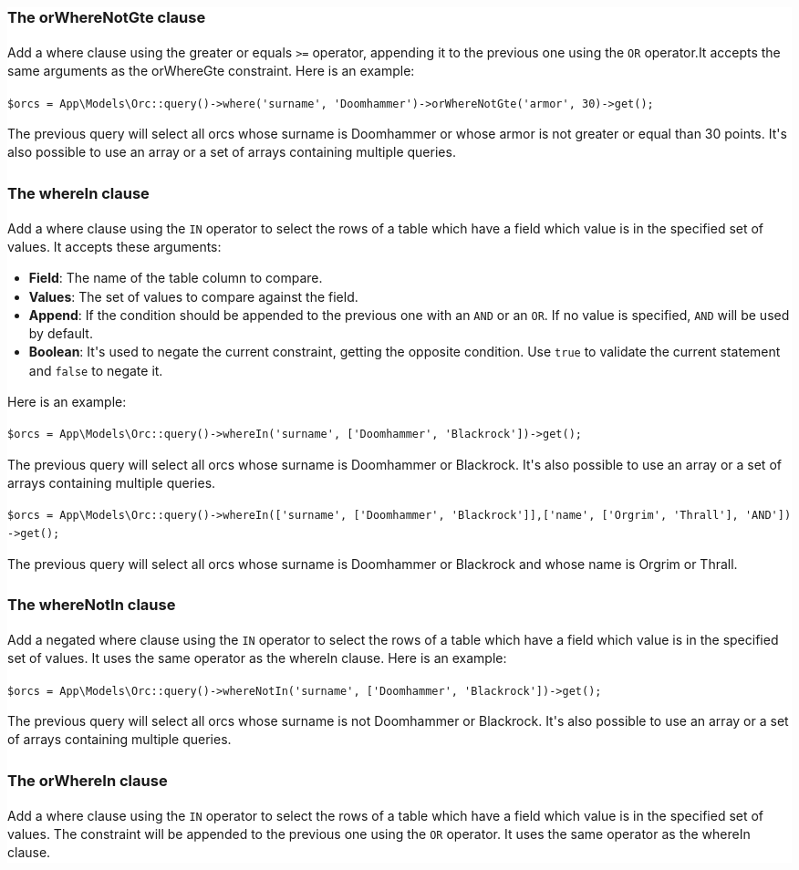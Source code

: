 ### The orWhereNotGte clause

Add a where clause using the greater or equals `>=` operator, appending it to the previous one using the `OR` operator.It accepts the same arguments as the orWhereGte constraint. Here is an example:

```
$orcs = App\Models\Orc::query()->where('surname', 'Doomhammer')->orWhereNotGte('armor', 30)->get();
```
The previous query will select all orcs whose surname is Doomhammer or whose armor is not greater or equal than 30 points. It's also possible to use an array or a set of arrays containing multiple queries.

### The whereIn clause

Add a where clause using the `IN` operator to select the rows of a table which have a field which value is in the specified set of values. It accepts these arguments:

* **Field**: The name of the table column to compare.
* **Values**: The set of values to compare against the field.
* **Append**: If the condition should be appended to the previous one with an `AND` or an `OR`. If no value is specified, `AND` will be used by default.
* **Boolean**: It's used to negate the current constraint, getting the opposite condition. Use `true` to validate the current statement and `false` to negate it.

Here is an example:

```
$orcs = App\Models\Orc::query()->whereIn('surname', ['Doomhammer', 'Blackrock'])->get();
```
The previous query will select all orcs whose surname is Doomhammer or Blackrock. It's also possible to use an array or a set of arrays containing multiple queries.
```
$orcs = App\Models\Orc::query()->whereIn(['surname', ['Doomhammer', 'Blackrock']],['name', ['Orgrim', 'Thrall'], 'AND'])->get();
```
The previous query will select all orcs whose surname is Doomhammer or Blackrock and whose name is Orgrim or Thrall.

### The whereNotIn clause

Add a negated where clause using the `IN` operator to select the rows of a table which have a field which value is in the specified set of values. It uses the same operator as the whereIn clause. Here is an example:

```
$orcs = App\Models\Orc::query()->whereNotIn('surname', ['Doomhammer', 'Blackrock'])->get();
```
The previous query will select all orcs whose surname is not Doomhammer or Blackrock. It's also possible to use an array or a set of arrays containing multiple queries.

### The orWhereIn clause

Add a where clause using the `IN` operator to select the rows of a table which have a field which value is in the specified set of values. The constraint will be appended to the previous one using the `OR` operator. It uses the same operator as the whereIn clause.

